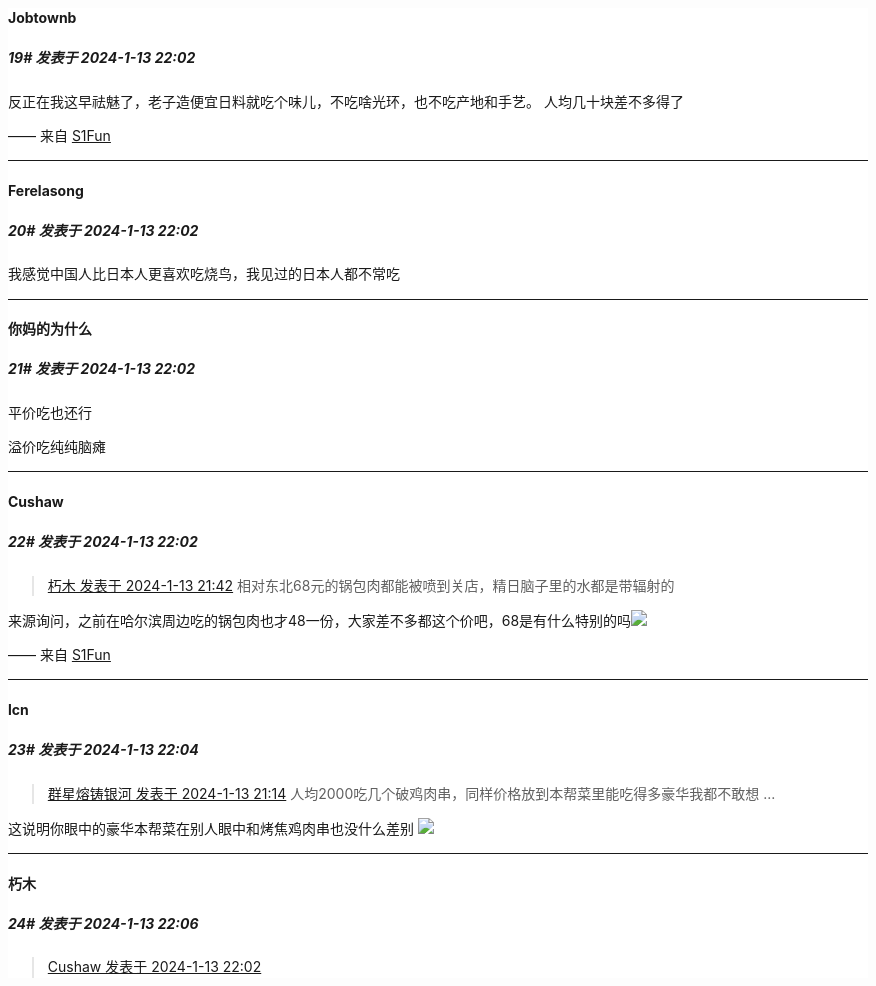 ####  Jobtownb  
##### 19#       发表于 2024-1-13 22:02

反正在我这早祛魅了，老子造便宜日料就吃个味儿，不吃啥光环，也不吃产地和手艺。
人均几十块差不多得了

—— 来自 [S1Fun](https://s1fun.koalcat.com)

*****

####  Ferelasong  
##### 20#       发表于 2024-1-13 22:02

我感觉中国人比日本人更喜欢吃烧鸟，我见过的日本人都不常吃

*****

####  你妈的为什么  
##### 21#       发表于 2024-1-13 22:02

平价吃也还行

溢价吃纯纯脑瘫

*****

####  Cushaw  
##### 22#       发表于 2024-1-13 22:02

<blockquote><a href="httphttps://bbs.saraba1st.com/2b/forum.php?mod=redirect&amp;goto=findpost&amp;pid=63640393&amp;ptid=2167866" target="_blank">朽木 发表于 2024-1-13 21:42</a>
相对东北68元的锅包肉都能被喷到关店，精日脑子里的水都是带辐射的</blockquote>
来源询问，之前在哈尔滨周边吃的锅包肉也才48一份，大家差不多都这个价吧，68是有什么特别的吗<img src="https://static.saraba1st.com/image/smiley/face2017/025.png" referrerpolicy="no-referrer">

—— 来自 [S1Fun](https://s1fun.koalcat.com)

*****

####  lcn  
##### 23#       发表于 2024-1-13 22:04

<blockquote><a href="httphttps://bbs.saraba1st.com/2b/forum.php?mod=redirect&amp;goto=findpost&amp;pid=63640122&amp;ptid=2167866" target="_blank">群星熔铸银河 发表于 2024-1-13 21:14</a>
人均2000吃几个破鸡肉串，同样价格放到本帮菜里能吃得多豪华我都不敢想 ...</blockquote>
这说明你眼中的豪华本帮菜在别人眼中和烤焦鸡肉串也没什么差别
<img src="https://static.saraba1st.com/image/smiley/face2017/067.png" referrerpolicy="no-referrer">

*****

####  朽木  
##### 24#       发表于 2024-1-13 22:06

<blockquote><a href="httphttps://bbs.saraba1st.com/2b/forum.php?mod=redirect&amp;goto=findpost&amp;pid=63640618&amp;ptid=2167866" target="_blank">Cushaw 发表于 2024-1-13 22:02</a>
